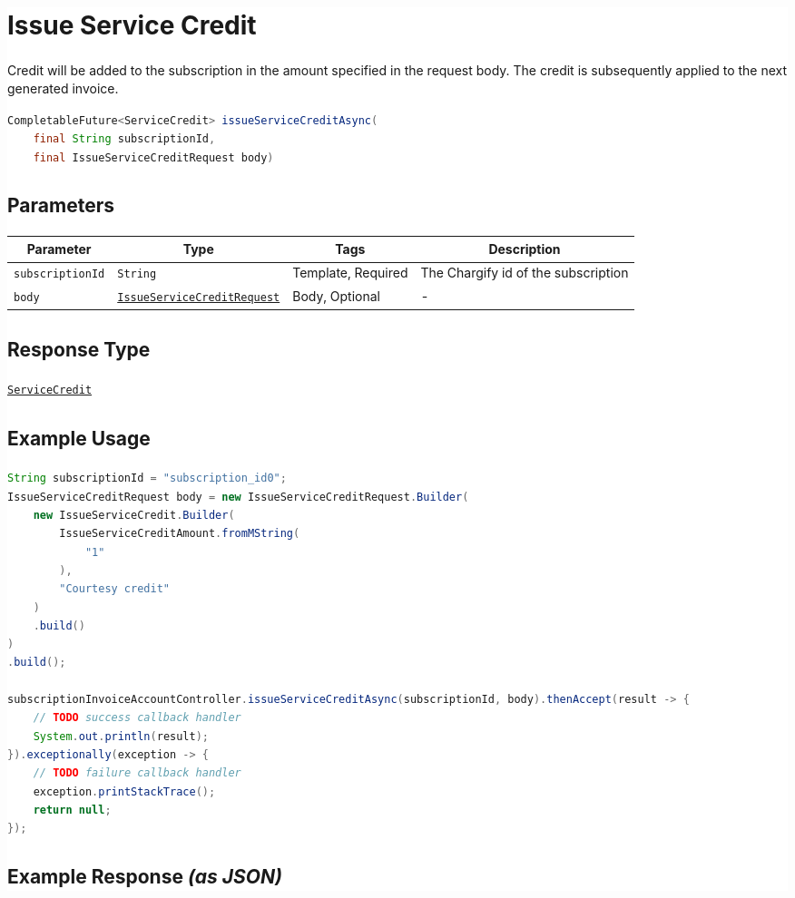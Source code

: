 
# Issue Service Credit

Credit will be added to the subscription in the amount specified in the request body. The credit is subsequently applied to the next generated invoice.

```java
CompletableFuture<ServiceCredit> issueServiceCreditAsync(
    final String subscriptionId,
    final IssueServiceCreditRequest body)
```

## Parameters

| Parameter | Type | Tags | Description |
|  --- | --- | --- | --- |
| `subscriptionId` | `String` | Template, Required | The Chargify id of the subscription |
| `body` | [`IssueServiceCreditRequest`](../../doc/models/issue-service-credit-request.md) | Body, Optional | - |

## Response Type

[`ServiceCredit`](../../doc/models/service-credit.md)

## Example Usage

```java
String subscriptionId = "subscription_id0";
IssueServiceCreditRequest body = new IssueServiceCreditRequest.Builder(
    new IssueServiceCredit.Builder(
        IssueServiceCreditAmount.fromMString(
            "1"
        ),
        "Courtesy credit"
    )
    .build()
)
.build();

subscriptionInvoiceAccountController.issueServiceCreditAsync(subscriptionId, body).thenAccept(result -> {
    // TODO success callback handler
    System.out.println(result);
}).exceptionally(exception -> {
    // TODO failure callback handler
    exception.printStackTrace();
    return null;
});
```

## Example Response *(as JSON)*

